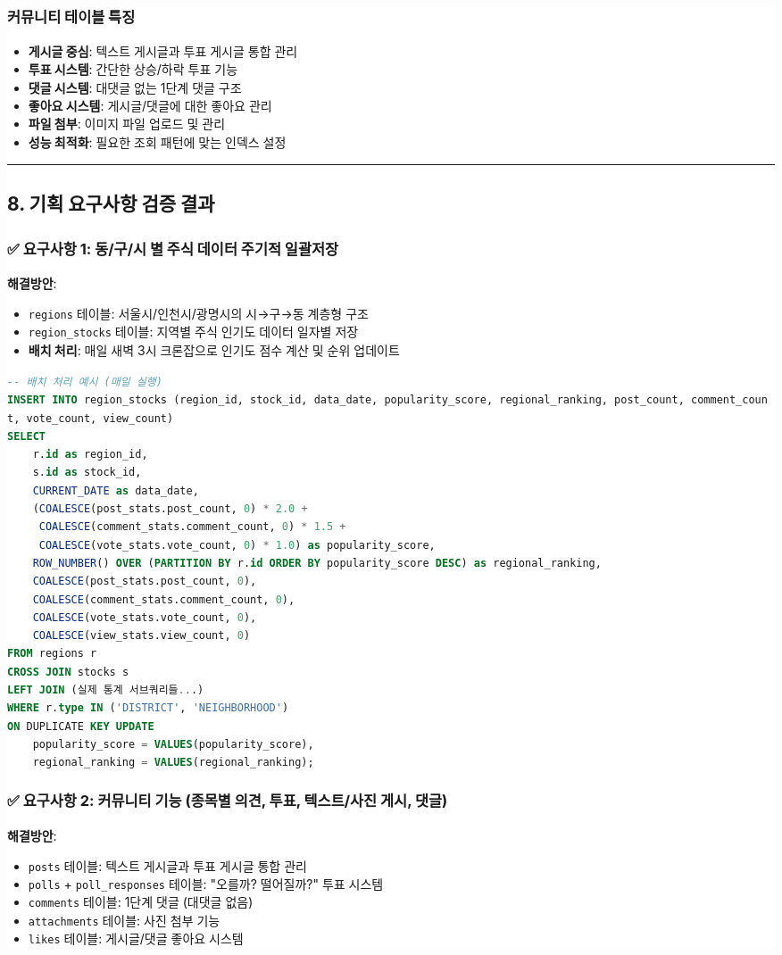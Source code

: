 ### 커뮤니티 테이블 특징

- **게시글 중심**: 텍스트 게시글과 투표 게시글 통합 관리
- **투표 시스템**: 간단한 상승/하락 투표 기능
- **댓글 시스템**: 대댓글 없는 1단계 댓글 구조
- **좋아요 시스템**: 게시글/댓글에 대한 좋아요 관리
- **파일 첨부**: 이미지 파일 업로드 및 관리
- **성능 최적화**: 필요한 조회 패턴에 맞는 인덱스 설정

---

## 8. 기획 요구사항 검증 결과

### ✅ 요구사항 1: 동/구/시 별 주식 데이터 주기적 일괄저장

**해결방안**:

- `regions` 테이블: 서울시/인천시/광명시의 시→구→동 계층형 구조
- `region_stocks` 테이블: 지역별 주식 인기도 데이터 일자별 저장
- **배치 처리**: 매일 새벽 3시 크론잡으로 인기도 점수 계산 및 순위 업데이트

```sql
-- 배치 처리 예시 (매일 실행)
INSERT INTO region_stocks (region_id, stock_id, data_date, popularity_score, regional_ranking, post_count, comment_count, vote_count, view_count)
SELECT
    r.id as region_id,
    s.id as stock_id,
    CURRENT_DATE as data_date,
    (COALESCE(post_stats.post_count, 0) * 2.0 +
     COALESCE(comment_stats.comment_count, 0) * 1.5 +
     COALESCE(vote_stats.vote_count, 0) * 1.0) as popularity_score,
    ROW_NUMBER() OVER (PARTITION BY r.id ORDER BY popularity_score DESC) as regional_ranking,
    COALESCE(post_stats.post_count, 0),
    COALESCE(comment_stats.comment_count, 0),
    COALESCE(vote_stats.vote_count, 0),
    COALESCE(view_stats.view_count, 0)
FROM regions r
CROSS JOIN stocks s
LEFT JOIN (실제 통계 서브쿼리들...)
WHERE r.type IN ('DISTRICT', 'NEIGHBORHOOD')
ON DUPLICATE KEY UPDATE
    popularity_score = VALUES(popularity_score),
    regional_ranking = VALUES(regional_ranking);
```

### ✅ 요구사항 2: 커뮤니티 기능 (종목별 의견, 투표, 텍스트/사진 게시, 댓글)

**해결방안**:

- `posts` 테이블: 텍스트 게시글과 투표 게시글 통합 관리
- `polls` + `poll_responses` 테이블: "오를까? 떨어질까?" 투표 시스템
- `comments` 테이블: 1단계 댓글 (대댓글 없음)
- `attachments` 테이블: 사진 첨부 기능
- `likes` 테이블: 게시글/댓글 좋아요 시스템
